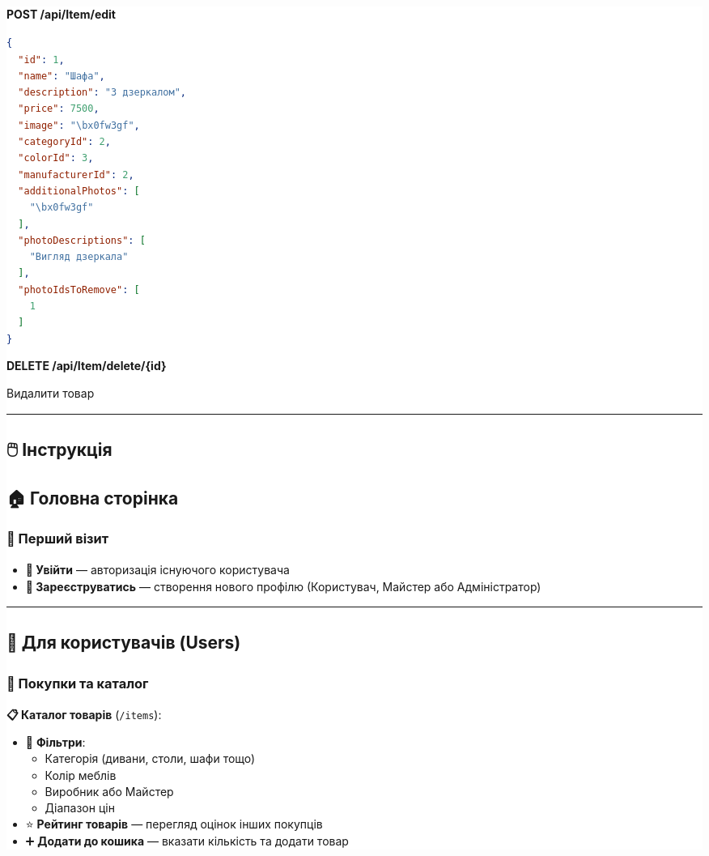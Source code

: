 ```json
```

**POST /api/Item/edit**

```json
{
  "id": 1,
  "name": "Шафа",
  "description": "З дзеркалом",
  "price": 7500,
  "image": "\bx0fw3gf",
  "categoryId": 2,
  "colorId": 3,
  "manufacturerId": 2,
  "additionalPhotos": [
    "\bx0fw3gf"
  ],
  "photoDescriptions": [
    "Вигляд дзеркала"
  ],
  "photoIdsToRemove": [
    1
  ]
}
```

**DELETE /api/Item/delete/{id}**

Видалити товар

---

## 🖱️ Інструкція



## 🏠 Головна сторінка

### 🔸 Перший візит
- **🔐 Увійти** — авторизація існуючого користувача
- **📝 Зареєструватись** — створення нового профілю (Користувач, Майстер або Адміністратор)

---

## 👤 Для користувачів (Users)

### 🛒 Покупки та каталог
 **📋 Каталог товарів** (`/items`):
   - 🎯 **Фільтри**:
     - Категорія (дивани, столи, шафи тощо)
     - Колір меблів
     - Виробник або Майстер
     - Діапазон цін
   - ⭐ **Рейтинг товарів** — перегляд оцінок інших покупців
   - ➕ **Додати до кошика** — вказати кількість та додати товар
